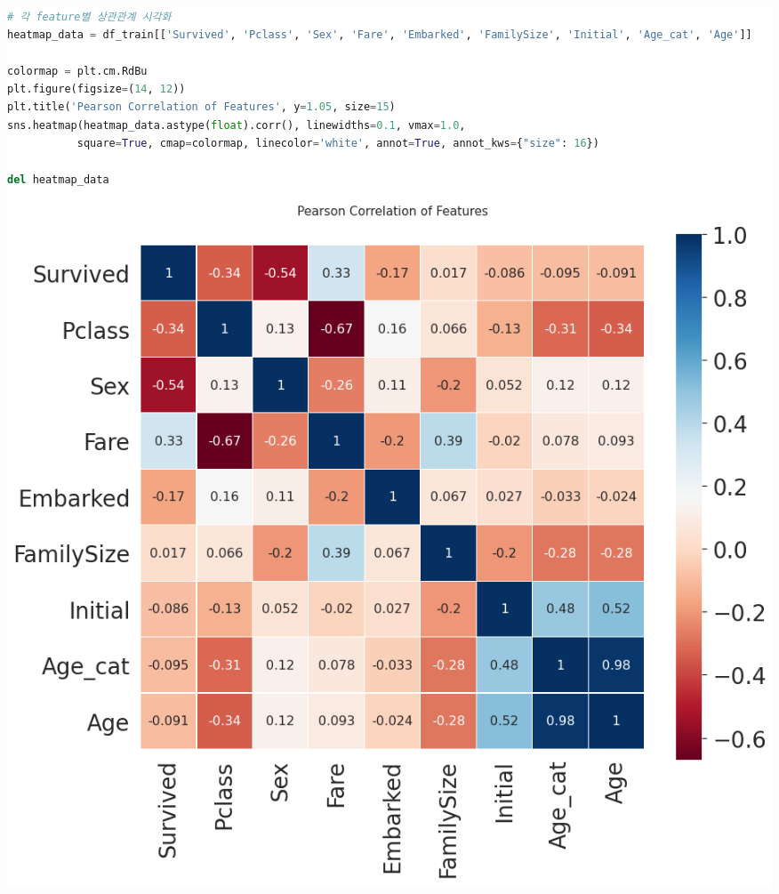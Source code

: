 ```python
# 각 feature별 상관관계 시각화
heatmap_data = df_train[['Survived', 'Pclass', 'Sex', 'Fare', 'Embarked', 'FamilySize', 'Initial', 'Age_cat', 'Age']] 

colormap = plt.cm.RdBu
plt.figure(figsize=(14, 12))
plt.title('Pearson Correlation of Features', y=1.05, size=15)
sns.heatmap(heatmap_data.astype(float).corr(), linewidths=0.1, vmax=1.0,
           square=True, cmap=colormap, linecolor='white', annot=True, annot_kws={"size": 16})

del heatmap_data
```

![](heat.png)
